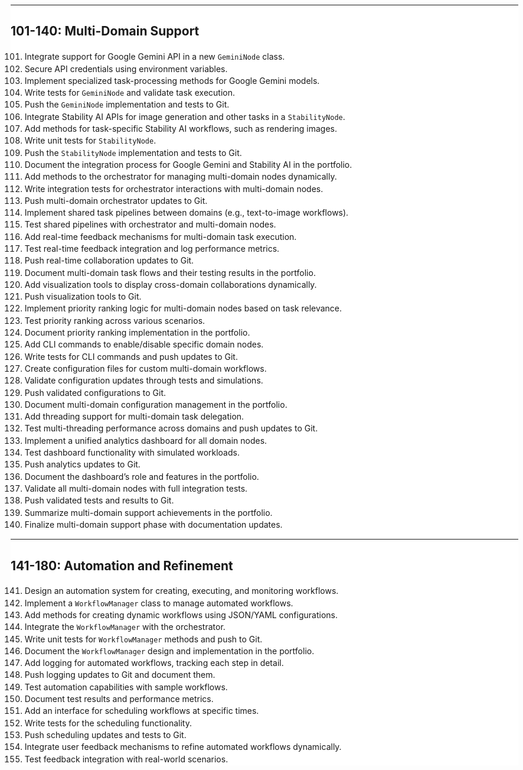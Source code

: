 
---

## 101-140: Multi-Domain Support
101. Integrate support for Google Gemini API in a new `GeminiNode` class.  
102. Secure API credentials using environment variables.  
103. Implement specialized task-processing methods for Google Gemini models.  
104. Write tests for `GeminiNode` and validate task execution.  
105. Push the `GeminiNode` implementation and tests to Git.  
106. Integrate Stability AI APIs for image generation and other tasks in a `StabilityNode`.  
107. Add methods for task-specific Stability AI workflows, such as rendering images.  
108. Write unit tests for `StabilityNode`.  
109. Push the `StabilityNode` implementation and tests to Git.  
110. Document the integration process for Google Gemini and Stability AI in the portfolio.  
111. Add methods to the orchestrator for managing multi-domain nodes dynamically.  
112. Write integration tests for orchestrator interactions with multi-domain nodes.  
113. Push multi-domain orchestrator updates to Git.  
114. Implement shared task pipelines between domains (e.g., text-to-image workflows).  
115. Test shared pipelines with orchestrator and multi-domain nodes.  
116. Add real-time feedback mechanisms for multi-domain task execution.  
117. Test real-time feedback integration and log performance metrics.  
118. Push real-time collaboration updates to Git.  
119. Document multi-domain task flows and their testing results in the portfolio.  
120. Add visualization tools to display cross-domain collaborations dynamically.  
121. Push visualization tools to Git.  
122. Implement priority ranking logic for multi-domain nodes based on task relevance.  
123. Test priority ranking across various scenarios.  
124. Document priority ranking implementation in the portfolio.  
125. Add CLI commands to enable/disable specific domain nodes.  
126. Write tests for CLI commands and push updates to Git.  
127. Create configuration files for custom multi-domain workflows.  
128. Validate configuration updates through tests and simulations.  
129. Push validated configurations to Git.  
130. Document multi-domain configuration management in the portfolio.  
131. Add threading support for multi-domain task delegation.  
132. Test multi-threading performance across domains and push updates to Git.  
133. Implement a unified analytics dashboard for all domain nodes.  
134. Test dashboard functionality with simulated workloads.  
135. Push analytics updates to Git.  
136. Document the dashboard’s role and features in the portfolio.  
137. Validate all multi-domain nodes with full integration tests.  
138. Push validated tests and results to Git.  
139. Summarize multi-domain support achievements in the portfolio.  
140. Finalize multi-domain support phase with documentation updates.

---

## 141-180: Automation and Refinement
141. Design an automation system for creating, executing, and monitoring workflows.  
142. Implement a `WorkflowManager` class to manage automated workflows.  
143. Add methods for creating dynamic workflows using JSON/YAML configurations.  
144. Integrate the `WorkflowManager` with the orchestrator.  
145. Write unit tests for `WorkflowManager` methods and push to Git.  
146. Document the `WorkflowManager` design and implementation in the portfolio.  
147. Add logging for automated workflows, tracking each step in detail.  
148. Push logging updates to Git and document them.  
149. Test automation capabilities with sample workflows.  
150. Document test results and performance metrics.  
151. Add an interface for scheduling workflows at specific times.  
152. Write tests for the scheduling functionality.  
153. Push scheduling updates and tests to Git.  
154. Integrate user feedback mechanisms to refine automated workflows dynamically.  
155. Test feedback integration with real-world scenarios.  